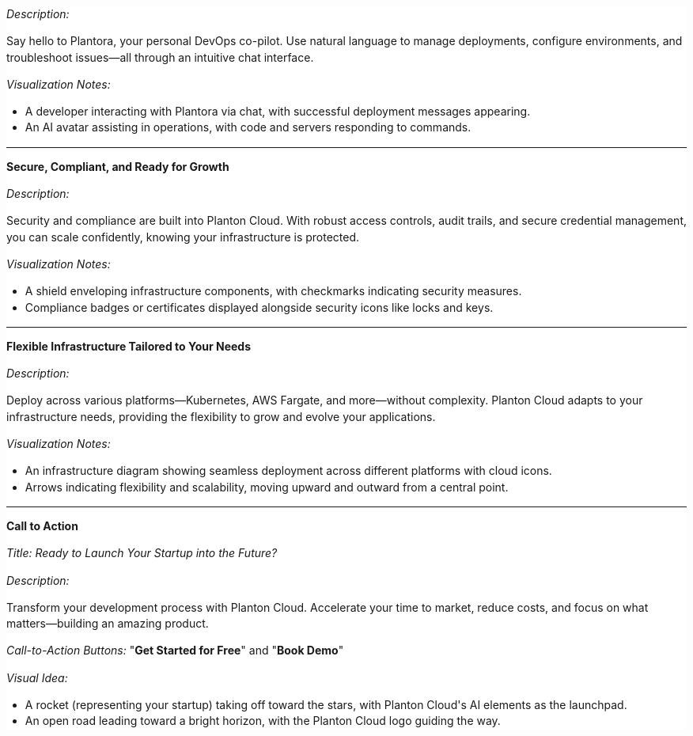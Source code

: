 *Description:*

Say hello to Plantora, your personal DevOps co-pilot. Use natural language to manage deployments, configure
environments, and troubleshoot issues—all through an intuitive chat interface.

*Visualization Notes:*

- A developer interacting with Plantora via chat, with successful deployment messages appearing.
- An AI avatar assisting in operations, with code and servers responding to commands.

---

**Secure, Compliant, and Ready for Growth**

*Description:*

Security and compliance are built into Planton Cloud. With robust access controls, audit trails, and secure credential
management, you can scale confidently, knowing your infrastructure is protected.

*Visualization Notes:*

- A shield enveloping infrastructure components, with checkmarks indicating security measures.
- Compliance badges or certificates displayed alongside security icons like locks and keys.

---

**Flexible Infrastructure Tailored to Your Needs**

*Description:*

Deploy across various platforms—Kubernetes, AWS Fargate, and more—without complexity. Planton Cloud adapts to your
infrastructure needs, providing the flexibility to grow and evolve your applications.

*Visualization Notes:*

- An infrastructure diagram showing seamless deployment across different platforms with cloud icons.
- Arrows indicating flexibility and scalability, moving upward and outward from a central point.

---

**Call to Action**

*Title:* *Ready to Launch Your Startup into the Future?*

*Description:*

Transform your development process with Planton Cloud. Accelerate your time to market, reduce costs, and focus on what
matters—building an amazing product.

*Call-to-Action Buttons:* "**Get Started for Free**" and "**Book Demo**"

*Visual Idea:*

- A rocket (representing your startup) taking off toward the stars, with Planton Cloud's AI elements as the launchpad.
- An open road leading toward a bright horizon, with the Planton Cloud logo guiding the way.
